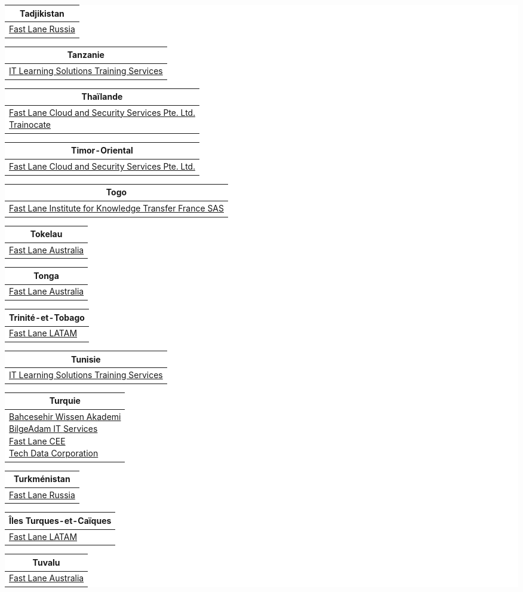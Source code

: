 | <a name="tajikistan"></a>Tadjikistan |
|-----------|
| [Fast Lane Russia](https://www.flane.ru/microsoft) |

| <a name="tanzania"></a>Tanzanie |
|-----------|
| [IT Learning Solutions Training Services](https://www.itls.ae/microsoft) |

| <a name="thailand"></a>Thaïlande |
|-----------|
| [Fast Lane Cloud and Security Services Pte. Ltd.](https://www.itls.io/microsoft)   </br>[Trainocate](https://trainocate.com/courses/Microsoft) |

| <a name="timor-leste"></a>Timor-Oriental |
|-----------|
| [Fast Lane Cloud and Security Services Pte. Ltd.](https://www.itls.io/microsoft) |

| <a name="togo"></a>Togo |
|-----------|
| [Fast Lane Institute for Knowledge Transfer France SAS](https://www.flane.fr/microsoft) |

| <a name="tokelau"></a>Tokelau |
|-----------|
| [Fast Lane Australia](https://www.flanegroup.com.au/microsoft) |

| <a name="tonga"></a>Tonga |
|-----------|
| [Fast Lane Australia](https://www.flanegroup.com.au/microsoft) |

| <a name="trinidad-and-tobago"></a>Trinité-et-Tobago |
|-----------|
| [Fast Lane LATAM](https://www.flane.com.pa/microsoft) |

| <a name="tunisia"></a>Tunisie |
|-----------|
| [IT Learning Solutions Training Services](https://www.itls.ae/microsoft) |

| <a name="turkey"></a>Turquie |
|-----------|
| [Bahcesehir Wissen Akademi](https://www.wissenakademie.com/egitim/microsoft-windows-azure)   </br>[BilgeAdam IT Services](http://thellpa.com/members/bilgeadam/microsoft)   </br>[Fast Lane CEE](https://www.fastlane.si/microsoft-training)   </br>[Tech Data Corporation](https://academy.techdata.com/tr/vendor/microsoft/training/) |

| <a name="turkmenistan"></a>Turkménistan |
|-----------|
| [Fast Lane Russia](https://www.flane.ru/microsoft) |

| <a name="turks-and-caicos-islands"></a> Îles Turques-et-Caïques |
|-----------|
| [Fast Lane LATAM](https://www.flane.com.pa/microsoft) |

| <a name="tuvalu"></a>Tuvalu |
|-----------|
| [Fast Lane Australia](https://www.flanegroup.com.au/microsoft) |
